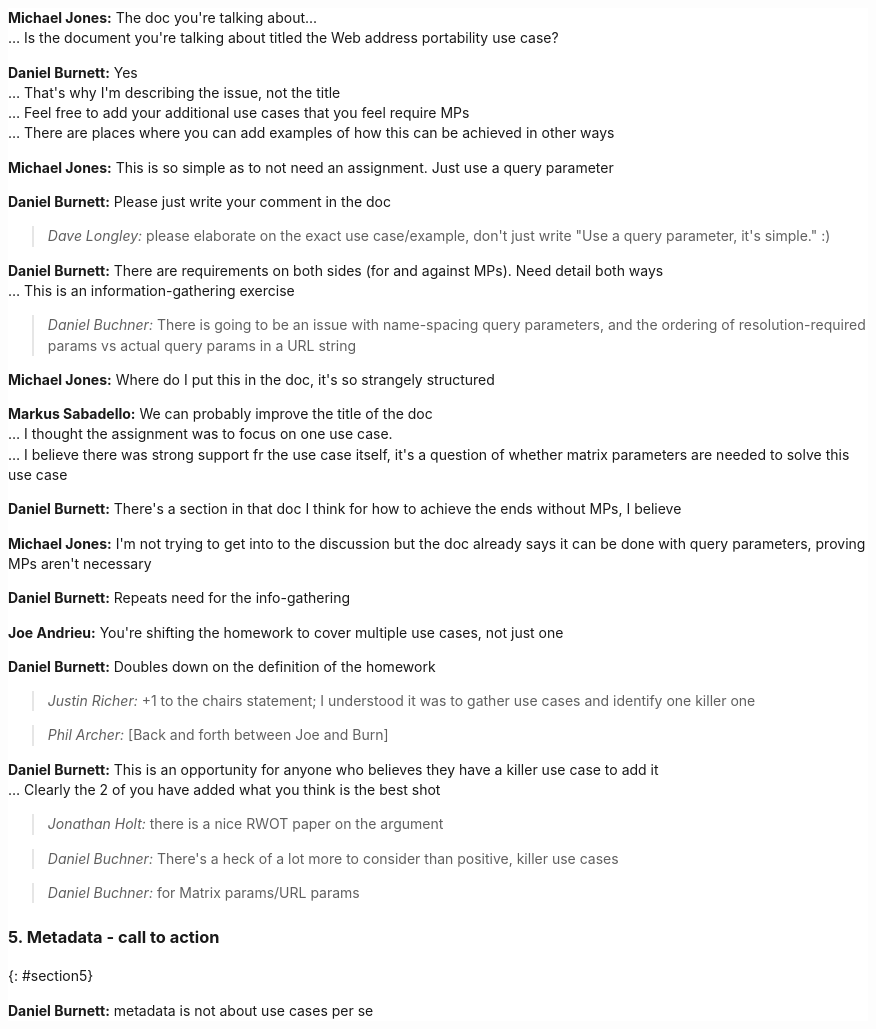 **Michael Jones:** The doc you're talking about...  
… Is the document you're talking about titled the Web address portability use case?  

**Daniel Burnett:** Yes  
… That's why I'm describing the issue, not the title  
… Feel free to add your additional use cases that you feel require MPs  
… There are places where you can add examples of how this can be achieved in other ways  

**Michael Jones:** This is so simple as to not need an assignment. Just use a query parameter  

**Daniel Burnett:** Please just write your comment in the doc  

> *Dave Longley:* please elaborate on the exact use case/example, don't just write "Use a query parameter, it's simple." :)

**Daniel Burnett:** There are requirements on both sides (for and against MPs). Need detail both ways  
… This is an information-gathering exercise  

> *Daniel Buchner:* There is going to be an issue with name-spacing query parameters, and the ordering of resolution-required params vs actual query params in a URL string

**Michael Jones:** Where do I put this in the doc, it's so strangely structured  

**Markus Sabadello:** We can probably improve the title of the doc  
… I thought the assignment was to focus on one use case.  
… I believe there was strong support fr the use case itself, it's a question of whether matrix parameters are needed to solve this use case  

**Daniel Burnett:** There's a section in that doc I think for how to achieve the ends without MPs, I believe  

**Michael Jones:** I'm not trying to get into to the discussion but the doc already says it can be done with query parameters, proving MPs aren't necessary  

**Daniel Burnett:** Repeats need for the info-gathering  

**Joe Andrieu:** You're shifting the homework to cover multiple use cases, not just one  

**Daniel Burnett:** Doubles down on the definition of the homework  

> *Justin Richer:* +1 to the chairs statement; I understood it was to gather use cases and identify one killer one

> *Phil Archer:* [Back and forth between Joe and Burn]

**Daniel Burnett:** This is an opportunity for anyone who believes they have a killer use case to add it  
… Clearly the 2 of you have added what you think is the best shot  

> *Jonathan Holt:* there is a nice RWOT paper on the argument

> *Daniel Buchner:* There's a heck of a lot more to consider than positive, killer use cases

> *Daniel Buchner:* for Matrix params/URL params

### 5. Metadata - call to action
{: #section5}

**Daniel Burnett:** metadata is not about use cases per se  
